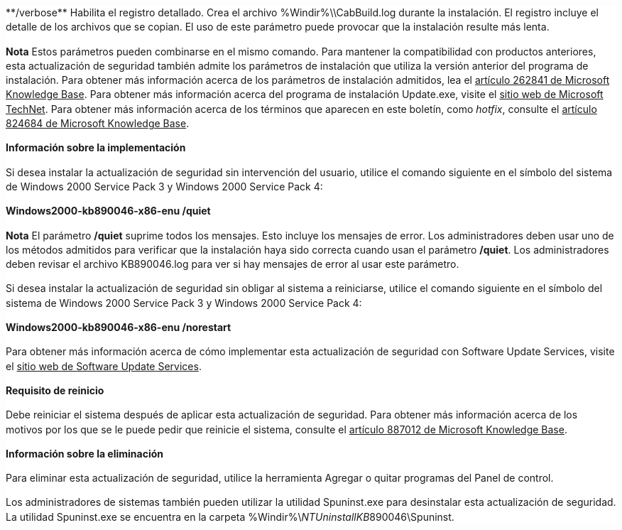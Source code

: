 <tr>
<td style="border:1px solid black;">
**/verbose**
</td>
<td style="border:1px solid black;">
Habilita el registro detallado. Crea el archivo %Windir%\\CabBuild.log durante la instalación. El registro incluye el detalle de los archivos que se copian. El uso de este parámetro puede provocar que la instalación resulte más lenta.
</td>
</tr>
</table>
 
**Nota** Estos parámetros pueden combinarse en el mismo comando. Para mantener la compatibilidad con productos anteriores, esta actualización de seguridad también admite los parámetros de instalación que utiliza la versión anterior del programa de instalación. Para obtener más información acerca de los parámetros de instalación admitidos, lea el [artículo 262841 de Microsoft Knowledge Base](http://support.microsoft.com/kb/262841). Para obtener más información acerca del programa de instalación Update.exe, visite el [sitio web de Microsoft TechNet](http://go.microsoft.com/fwlink/?linkid=38951). Para obtener más información acerca de los términos que aparecen en este boletín, como *hotfix*, consulte el [artículo 824684 de Microsoft Knowledge Base](http://support.microsoft.com/kb/824684).

**Información sobre la implementación**

Si desea instalar la actualización de seguridad sin intervención del usuario, utilice el comando siguiente en el símbolo del sistema de Windows 2000 Service Pack 3 y Windows 2000 Service Pack 4:

**Windows2000-kb890046-x86-enu /quiet**

**Nota** El parámetro **/quiet** suprime todos los mensajes. Esto incluye los mensajes de error. Los administradores deben usar uno de los métodos admitidos para verificar que la instalación haya sido correcta cuando usan el parámetro **/quiet**. Los administradores deben revisar el archivo KB890046.log para ver si hay mensajes de error al usar este parámetro.

Si desea instalar la actualización de seguridad sin obligar al sistema a reiniciarse, utilice el comando siguiente en el símbolo del sistema de Windows 2000 Service Pack 3 y Windows 2000 Service Pack 4:

**Windows2000-kb890046-x86-enu /norestart**

Para obtener más información acerca de cómo implementar esta actualización de seguridad con Software Update Services, visite el [sitio web de Software Update Services](http://go.microsoft.com/fwlink/?linkid=21125).

**Requisito de reinicio**

Debe reiniciar el sistema después de aplicar esta actualización de seguridad. Para obtener más información acerca de los motivos por los que se le puede pedir que reinicie el sistema, consulte el [artículo 887012 de Microsoft Knowledge Base](http://support.microsoft.com/kb/887012).

**Información sobre la eliminación**

Para eliminar esta actualización de seguridad, utilice la herramienta Agregar o quitar programas del Panel de control.

Los administradores de sistemas también pueden utilizar la utilidad Spuninst.exe para desinstalar esta actualización de seguridad. La utilidad Spuninst.exe se encuentra en la carpeta %Windir%\\$NTUninstallKB890046$\\Spuninst.
